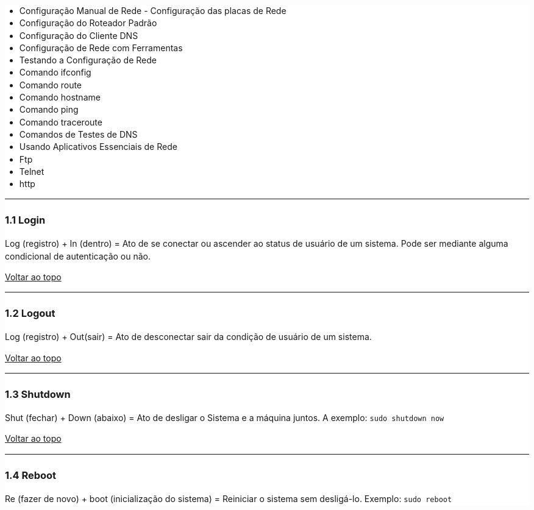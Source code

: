 - Configuração Manual de Rede - Configuração das placas de Rede
- Configuração do Roteador Padrão
- Configuração do Cliente DNS
- Configuração de Rede com Ferramentas
- Testando a Configuração de Rede
- Comando ifconfig
- Comando route
- Comando hostname
- Comando ping
- Comando traceroute
- Comandos de Testes de DNS
- Usando Aplicativos Essenciais de Rede
- Ftp
- Telnet
- http

----------

<a id="login"></a>

### 1.1 Login

Log (registro) + In (dentro) = Ato de se conectar ou ascender ao status de usu&aacute;rio de um sistema. Pode ser mediante alguma condicional de autenticação ou não.

[Voltar ao topo](#topo)

---

<a id="logout"></a>

### 1.2 Logout

Log (registro) + Out(sair) = Ato de desconectar sair da condição de usu&aacute;rio de um sistema.

[Voltar ao topo](#topo)

---

<a id="shutdown"></a>

### 1.3 Shutdown

Shut (fechar) + Down (abaixo) = Ato de desligar o Sistema e a máquina juntos. A exemplo: ``sudo shutdown now``

[Voltar ao topo](#topo)

---

<a id="reboot"></a>

### 1.4 Reboot

Re (fazer de novo) + boot (inicialização do sistema) = Reiniciar o sistema sem desligá-lo. Exemplo: ``sudo reboot``
